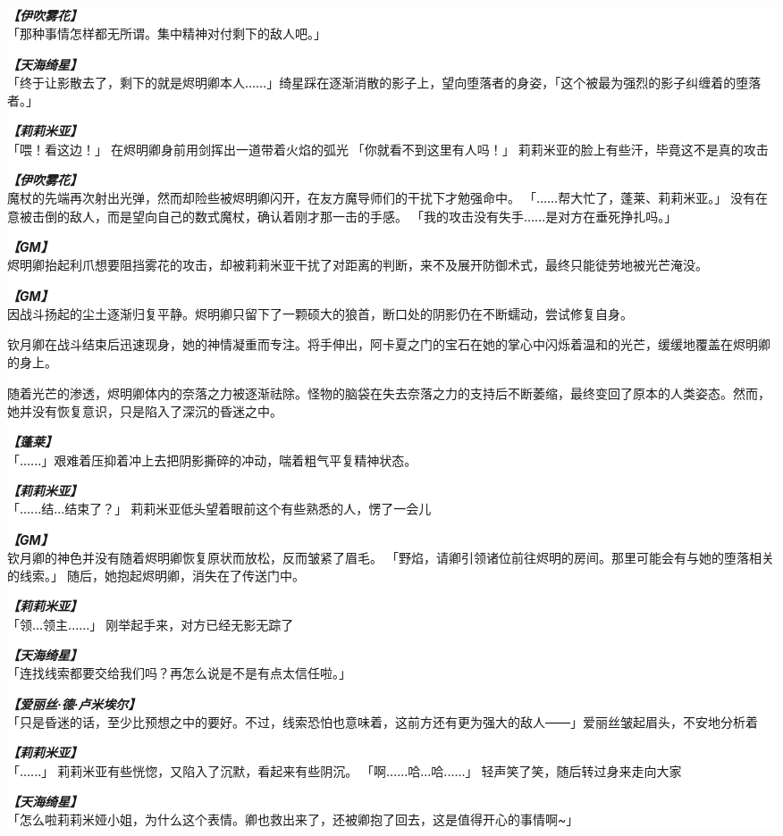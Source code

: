 **_【伊吹雾花】_** \
「那种事情怎样都无所谓。集中精神对付剩下的敌人吧。」

**_【天海绮星】_** \
「终于让影散去了，剩下的就是烬明卿本人……」绮星踩在逐渐消散的影子上，望向堕落者的身姿，「这个被最为强烈的影子纠缠着的堕落者。」

**_【莉莉米亚】_** \
「喂！看这边！」
在烬明卿身前用剑挥出一道带着火焰的弧光
「你就看不到这里有人吗！」
莉莉米亚的脸上有些汗，毕竟这不是真的攻击

**_【伊吹雾花】_** \
魔杖的先端再次射出光弹，然而却险些被烬明卿闪开，在友方魔导师们的干扰下才勉强命中。
「……帮大忙了，蓬莱、莉莉米亚。」
没有在意被击倒的敌人，而是望向自己的数式魔杖，确认着刚才那一击的手感。
「我的攻击没有失手……是对方在垂死挣扎吗。」

**_【GM】_** \
烬明卿抬起利爪想要阻挡雾花的攻击，却被莉莉米亚干扰了对距离的判断，来不及展开防御术式，最终只能徒劳地被光芒淹没。

**_【GM】_** \
因战斗扬起的尘土逐渐归复平静。烬明卿只留下了一颗硕大的狼首，断口处的阴影仍在不断蠕动，尝试修复自身。

钦月卿在战斗结束后迅速现身，她的神情凝重而专注。将手伸出，阿卡夏之门的宝石在她的掌心中闪烁着温和的光芒，缓缓地覆盖在烬明卿的身上。

随着光芒的渗透，烬明卿体内的奈落之力被逐渐祛除。怪物的脑袋在失去奈落之力的支持后不断萎缩，最终变回了原本的人类姿态。然而，她并没有恢复意识，只是陷入了深沉的昏迷之中。

**_【蓬莱】_** \
「......」艰难着压抑着冲上去把阴影撕碎的冲动，喘着粗气平复精神状态。

**_【莉莉米亚】_** \
「......结...结束了？」
莉莉米亚低头望着眼前这个有些熟悉的人，愣了一会儿

**_【GM】_** \
钦月卿的神色并没有随着烬明卿恢复原状而放松，反而皱紧了眉毛。
「野焰，请卿引领诸位前往烬明的房间。那里可能会有与她的堕落相关的线索。」
随后，她抱起烬明卿，消失在了传送门中。

**_【莉莉米亚】_** \
「领...领主......」
刚举起手来，对方已经无影无踪了

**_【天海绮星】_** \
「连找线索都要交给我们吗？再怎么说是不是有点太信任啦。」

**_【爱丽丝·德·卢米埃尔】_** \
「只是昏迷的话，至少比预想之中的要好。不过，线索恐怕也意味着，这前方还有更为强大的敌人——」爱丽丝皱起眉头，不安地分析着

**_【莉莉米亚】_** \
「......」
莉莉米亚有些恍惚，又陷入了沉默，看起来有些阴沉。
「啊......哈...哈......」
轻声笑了笑，随后转过身来走向大家

**_【天海绮星】_** \
「怎么啦莉莉米娅小姐，为什么这个表情。卿也救出来了，还被卿抱了回去，这是值得开心的事情啊~」
